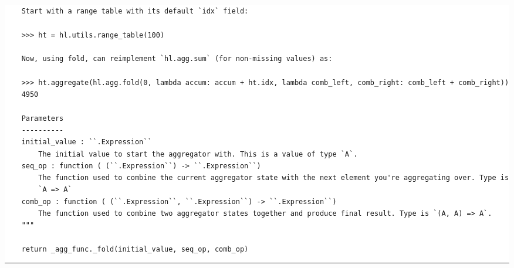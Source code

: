         Start with a range table with its default `idx` field:
    
        >>> ht = hl.utils.range_table(100)
    
        Now, using fold, can reimplement `hl.agg.sum` (for non-missing values) as:
    
        >>> ht.aggregate(hl.agg.fold(0, lambda accum: accum + ht.idx, lambda comb_left, comb_right: comb_left + comb_right))
        4950
    
        Parameters
        ----------
        initial_value : ``.Expression``
            The initial value to start the aggregator with. This is a value of type `A`.
        seq_op : function ( (``.Expression``) -> ``.Expression``)
            The function used to combine the current aggregator state with the next element you're aggregating over. Type is
            `A => A`
        comb_op : function ( (``.Expression``, ``.Expression``) -> ``.Expression``)
            The function used to combine two aggregator states together and produce final result. Type is `(A, A) => A`.
        """
    
        return _agg_func._fold(initial_value, seq_op, comb_op)

---
